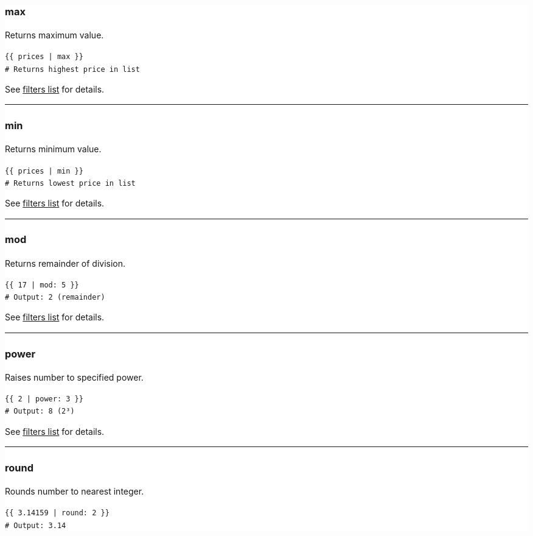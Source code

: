 ### max

Returns maximum value.

```liquid
{{ prices | max }}
# Returns highest price in list
```

See [filters list](filters-list.md#max) for details.

---

### min

Returns minimum value.

```liquid
{{ prices | min }}
# Returns lowest price in list
```

See [filters list](filters-list.md#min) for details.

---

### mod

Returns remainder of division.

```liquid
{{ 17 | mod: 5 }}
# Output: 2 (remainder)
```

See [filters list](filters-list.md#mod) for details.

---

### power

Raises number to specified power.

```liquid
{{ 2 | power: 3 }}
# Output: 8 (2³)
```

See [filters list](filters-list.md#power) for details.

---

### round

Rounds number to nearest integer.

```liquid
{{ 3.14159 | round: 2 }}
# Output: 3.14
```
